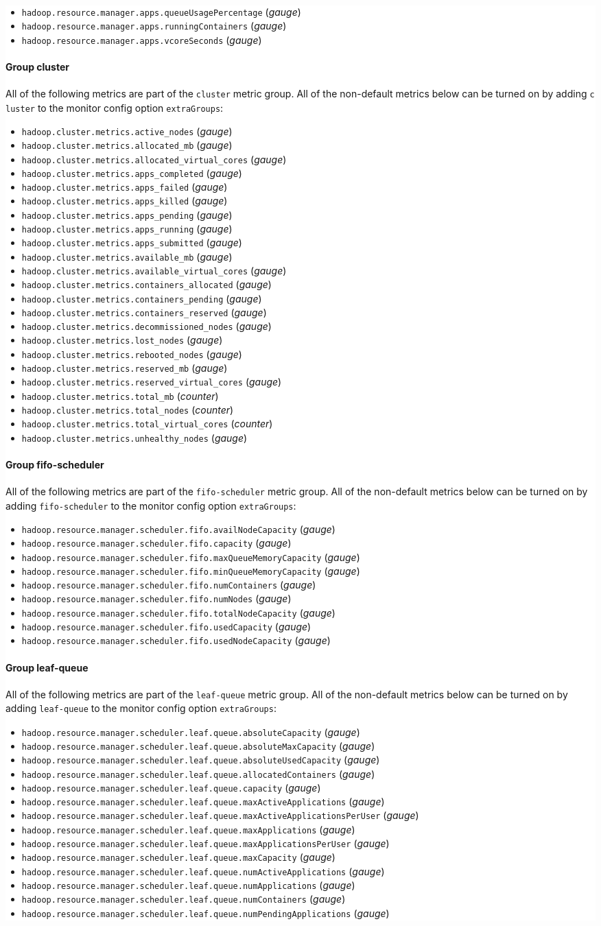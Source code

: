 - `hadoop.resource.manager.apps.queueUsagePercentage` (*gauge*)<br>
 - `hadoop.resource.manager.apps.runningContainers` (*gauge*)<br>
 - `hadoop.resource.manager.apps.vcoreSeconds` (*gauge*)<br>

#### Group cluster
All of the following metrics are part of the `cluster` metric group. All of
the non-default metrics below can be turned on by adding `cluster` to the
monitor config option `extraGroups`:
 - `hadoop.cluster.metrics.active_nodes` (*gauge*)<br>
 - `hadoop.cluster.metrics.allocated_mb` (*gauge*)<br>
 - `hadoop.cluster.metrics.allocated_virtual_cores` (*gauge*)<br>
 - `hadoop.cluster.metrics.apps_completed` (*gauge*)<br>
 - `hadoop.cluster.metrics.apps_failed` (*gauge*)<br>
 - `hadoop.cluster.metrics.apps_killed` (*gauge*)<br>
 - `hadoop.cluster.metrics.apps_pending` (*gauge*)<br>
 - `hadoop.cluster.metrics.apps_running` (*gauge*)<br>
 - `hadoop.cluster.metrics.apps_submitted` (*gauge*)<br>
 - `hadoop.cluster.metrics.available_mb` (*gauge*)<br>
 - `hadoop.cluster.metrics.available_virtual_cores` (*gauge*)<br>
 - `hadoop.cluster.metrics.containers_allocated` (*gauge*)<br>
 - `hadoop.cluster.metrics.containers_pending` (*gauge*)<br>
 - `hadoop.cluster.metrics.containers_reserved` (*gauge*)<br>
 - `hadoop.cluster.metrics.decommissioned_nodes` (*gauge*)<br>
 - `hadoop.cluster.metrics.lost_nodes` (*gauge*)<br>
 - `hadoop.cluster.metrics.rebooted_nodes` (*gauge*)<br>
 - `hadoop.cluster.metrics.reserved_mb` (*gauge*)<br>
 - `hadoop.cluster.metrics.reserved_virtual_cores` (*gauge*)<br>
 - `hadoop.cluster.metrics.total_mb` (*counter*)<br>
 - `hadoop.cluster.metrics.total_nodes` (*counter*)<br>
 - `hadoop.cluster.metrics.total_virtual_cores` (*counter*)<br>
 - `hadoop.cluster.metrics.unhealthy_nodes` (*gauge*)<br>

#### Group fifo-scheduler
All of the following metrics are part of the `fifo-scheduler` metric group. All of
the non-default metrics below can be turned on by adding `fifo-scheduler` to the
monitor config option `extraGroups`:
 - `hadoop.resource.manager.scheduler.fifo.availNodeCapacity` (*gauge*)<br>
 - `hadoop.resource.manager.scheduler.fifo.capacity` (*gauge*)<br>
 - `hadoop.resource.manager.scheduler.fifo.maxQueueMemoryCapacity` (*gauge*)<br>
 - `hadoop.resource.manager.scheduler.fifo.minQueueMemoryCapacity` (*gauge*)<br>
 - `hadoop.resource.manager.scheduler.fifo.numContainers` (*gauge*)<br>
 - `hadoop.resource.manager.scheduler.fifo.numNodes` (*gauge*)<br>
 - `hadoop.resource.manager.scheduler.fifo.totalNodeCapacity` (*gauge*)<br>
 - `hadoop.resource.manager.scheduler.fifo.usedCapacity` (*gauge*)<br>
 - `hadoop.resource.manager.scheduler.fifo.usedNodeCapacity` (*gauge*)<br>

#### Group leaf-queue
All of the following metrics are part of the `leaf-queue` metric group. All of
the non-default metrics below can be turned on by adding `leaf-queue` to the
monitor config option `extraGroups`:
 - `hadoop.resource.manager.scheduler.leaf.queue.absoluteCapacity` (*gauge*)<br>
 - `hadoop.resource.manager.scheduler.leaf.queue.absoluteMaxCapacity` (*gauge*)<br>
 - `hadoop.resource.manager.scheduler.leaf.queue.absoluteUsedCapacity` (*gauge*)<br>
 - `hadoop.resource.manager.scheduler.leaf.queue.allocatedContainers` (*gauge*)<br>
 - `hadoop.resource.manager.scheduler.leaf.queue.capacity` (*gauge*)<br>
 - `hadoop.resource.manager.scheduler.leaf.queue.maxActiveApplications` (*gauge*)<br>
 - `hadoop.resource.manager.scheduler.leaf.queue.maxActiveApplicationsPerUser` (*gauge*)<br>
 - `hadoop.resource.manager.scheduler.leaf.queue.maxApplications` (*gauge*)<br>
 - `hadoop.resource.manager.scheduler.leaf.queue.maxApplicationsPerUser` (*gauge*)<br>
 - `hadoop.resource.manager.scheduler.leaf.queue.maxCapacity` (*gauge*)<br>
 - `hadoop.resource.manager.scheduler.leaf.queue.numActiveApplications` (*gauge*)<br>
 - `hadoop.resource.manager.scheduler.leaf.queue.numApplications` (*gauge*)<br>
 - `hadoop.resource.manager.scheduler.leaf.queue.numContainers` (*gauge*)<br>
 - `hadoop.resource.manager.scheduler.leaf.queue.numPendingApplications` (*gauge*)<br>